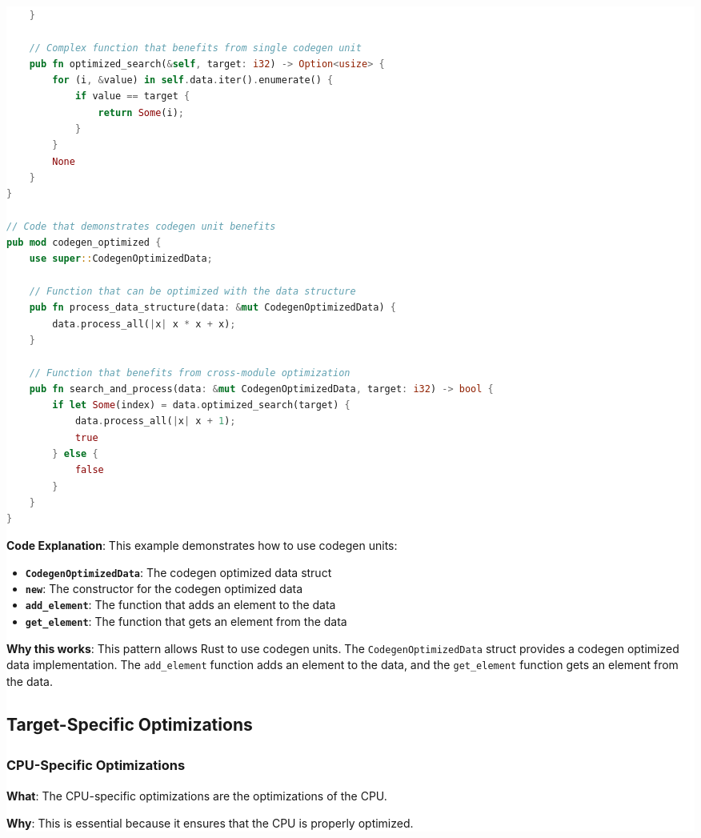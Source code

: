 ```rust
    }

    // Complex function that benefits from single codegen unit
    pub fn optimized_search(&self, target: i32) -> Option<usize> {
        for (i, &value) in self.data.iter().enumerate() {
            if value == target {
                return Some(i);
            }
        }
        None
    }
}

// Code that demonstrates codegen unit benefits
pub mod codegen_optimized {
    use super::CodegenOptimizedData;

    // Function that can be optimized with the data structure
    pub fn process_data_structure(data: &mut CodegenOptimizedData) {
        data.process_all(|x| x * x + x);
    }

    // Function that benefits from cross-module optimization
    pub fn search_and_process(data: &mut CodegenOptimizedData, target: i32) -> bool {
        if let Some(index) = data.optimized_search(target) {
            data.process_all(|x| x + 1);
            true
        } else {
            false
        }
    }
}
```

**Code Explanation**: This example demonstrates how to use codegen units:

- **`CodegenOptimizedData`**: The codegen optimized data struct
- **`new`**: The constructor for the codegen optimized data
- **`add_element`**: The function that adds an element to the data
- **`get_element`**: The function that gets an element from the data

**Why this works**: This pattern allows Rust to use codegen units. The `CodegenOptimizedData` struct provides a codegen optimized data implementation. The `add_element` function adds an element to the data, and the `get_element` function gets an element from the data.

## Target-Specific Optimizations

### CPU-Specific Optimizations

**What**: The CPU-specific optimizations are the optimizations of the CPU.

**Why**: This is essential because it ensures that the CPU is properly optimized.

